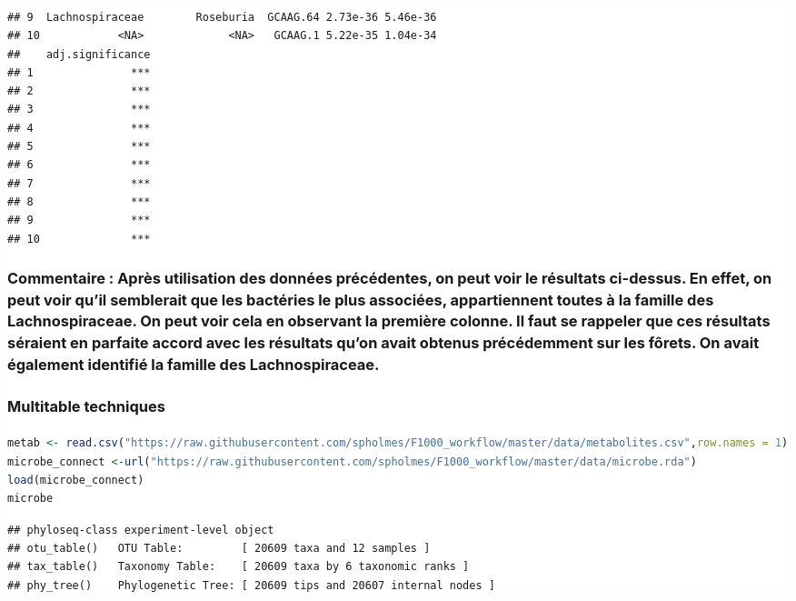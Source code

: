     ## 9  Lachnospiraceae        Roseburia  GCAAG.64 2.73e-36 5.46e-36
    ## 10            <NA>             <NA>   GCAAG.1 5.22e-35 1.04e-34
    ##    adj.significance
    ## 1               ***
    ## 2               ***
    ## 3               ***
    ## 4               ***
    ## 5               ***
    ## 6               ***
    ## 7               ***
    ## 8               ***
    ## 9               ***
    ## 10              ***

### Commentaire : Après utilisation des données précédentes, on peut voir le résultats ci-dessus. En effet, on peut voir qu’il semblerait que les bactéries le plus associées, appartiennent toutes à la famille des Lachnospiraceae. On peut voir cela en observant la première colonne. Il faut se rappeler que ces résultats séraient en parfaite accord avec les résultats qu’on avait obtenus précédemment sur les fôrets. On avait également identifié la famille des Lachnospiraceae.

### Multitable techniques

``` r
metab <- read.csv("https://raw.githubusercontent.com/spholmes/F1000_workflow/master/data/metabolites.csv",row.names = 1)
microbe_connect <-url("https://raw.githubusercontent.com/spholmes/F1000_workflow/master/data/microbe.rda")
load(microbe_connect)
microbe
```

    ## phyloseq-class experiment-level object
    ## otu_table()   OTU Table:         [ 20609 taxa and 12 samples ]
    ## tax_table()   Taxonomy Table:    [ 20609 taxa by 6 taxonomic ranks ]
    ## phy_tree()    Phylogenetic Tree: [ 20609 tips and 20607 internal nodes ]
